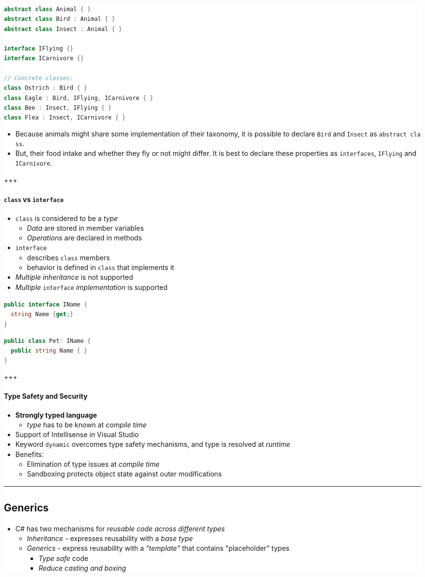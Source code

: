 ```C#
abstract class Animal { }
abstract class Bird : Animal { }
abstract class Insect : Animal { }

interface IFlying {}
interface ICarnivore {}

// Concrete classes:
class Ostrich : Bird { }
class Eagle : Bird, IFlying, ICarnivore { }
class Bee : Insect, IFlying { }
class Flea : Insect, ICarnivore { }
```

* Because animals might share some implementation of their taxonomy, it is possible to declare `Bird` and `Insect` as `abstract class`.
* But, their food intake and whether they fly or not might differ. It is best to declare these properties as `interfaces`, `IFlying` and `ICarnivore`.

+++
#### `class` vs `interface`
* `class` is considered to be a *type*
  * *Data* are stored in member variables
  * *Operations* are declared in methods
* `interface`
  * describes `class` members
  * behavior is defined in `class` that implements it
* *Multiple inheritance* is not supported
* *Multiple* `interface` *implementation* is supported

```C#
public interface IName {
  string Name {get;}
}
```

```C#
public class Pet: IName {
  public string Name { }
}
```

+++
#### Type Safety and Security
* **Strongly typed language**
  * *type* has to be known at *compile time*
* Support of Intellisense in Visual Studio
* Keyword `dynamic` overcomes type safety mechanisms, and type is resolved at *runtime*
* Benefits:
  * Elimination of type issues at *compile time*
  * Sandboxing protects object state against outer modifications

---
## Generics
* C# has two mechanisms for *reusable code across different types*
  * *Inheritance* - expresses reusability with a *base type*
  * *Generics* - express reusability with a *"template"* that contains "placeholder" types
    * *Type safe* code
    * *Reduce casting and boxing*
